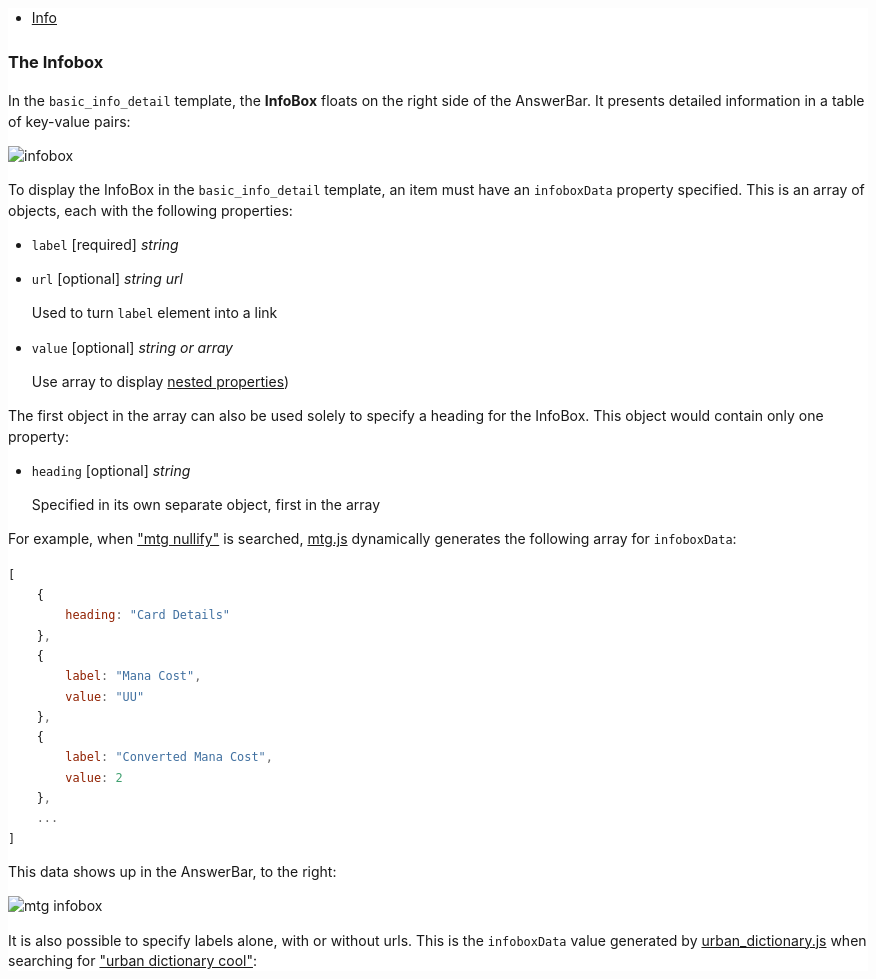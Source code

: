 - [Info](https://talsraviv.gitbooks.io/duckduckhackdocs/content/duckduckhack/frontend-reference/template-groups.html#info-template-group)

### The Infobox

In the `basic_info_detail` template, the **InfoBox** floats on the right side of the AnswerBar. It presents detailed information in a table of key-value pairs:

![infobox](https://talsraviv.gitbooks.io/duckduckhackdocs/content/duckduckhack/assets/diagrams/infobox.png)

To display the InfoBox in the `basic_info_detail` template, an item must have an `infoboxData` property specified. This is an array of objects, each with the following properties:

- `label` [required] *string*
- `url` [optional] *string url*

	Used to turn `label` element into a link

- `value` [optional] *string or array*

	Use array to display [nested properties](#infobox-nested-properties))

The first object in the array can also be used solely to specify a heading for the InfoBox. This object would contain only one property:

- `heading` [optional] *string*

	Specified in its own separate object, first in the array

For example, when ["mtg nullify"](https://duckduckgo.com/?q=mtg+nullify&ia=magicthegathering) is searched, [mtg.js](https://github.com/duckduckgo/zeroclickinfo-spice/blob/master/share/spice/mtg/mtg.js) dynamically generates the following array for `infoboxData`:

```javascript
[
    {
        heading: "Card Details"
    },
    {
        label: "Mana Cost",
        value: "UU"
    },
    {
        label: "Converted Mana Cost",
        value: 2
    },
    ...
]
```

This data shows up in the AnswerBar, to the right:

![mtg infobox](https://talsraviv.gitbooks.io/duckduckhackdocs/content/duckduckhack/assets/diagrams/mtg_infobox.png)

It is also possible to specify labels alone, with or without urls. This is the `infoboxData` value generated by [urban_dictionary.js](https://github.com/duckduckgo/zeroclickinfo-spice/blob/master/share/spice/urban_dictionary/urban_dictionary.js) when searching for ["urban dictionary cool"](https://duckduckgo.com/?q=urban+dictionary+cool&ia=dictionary):
